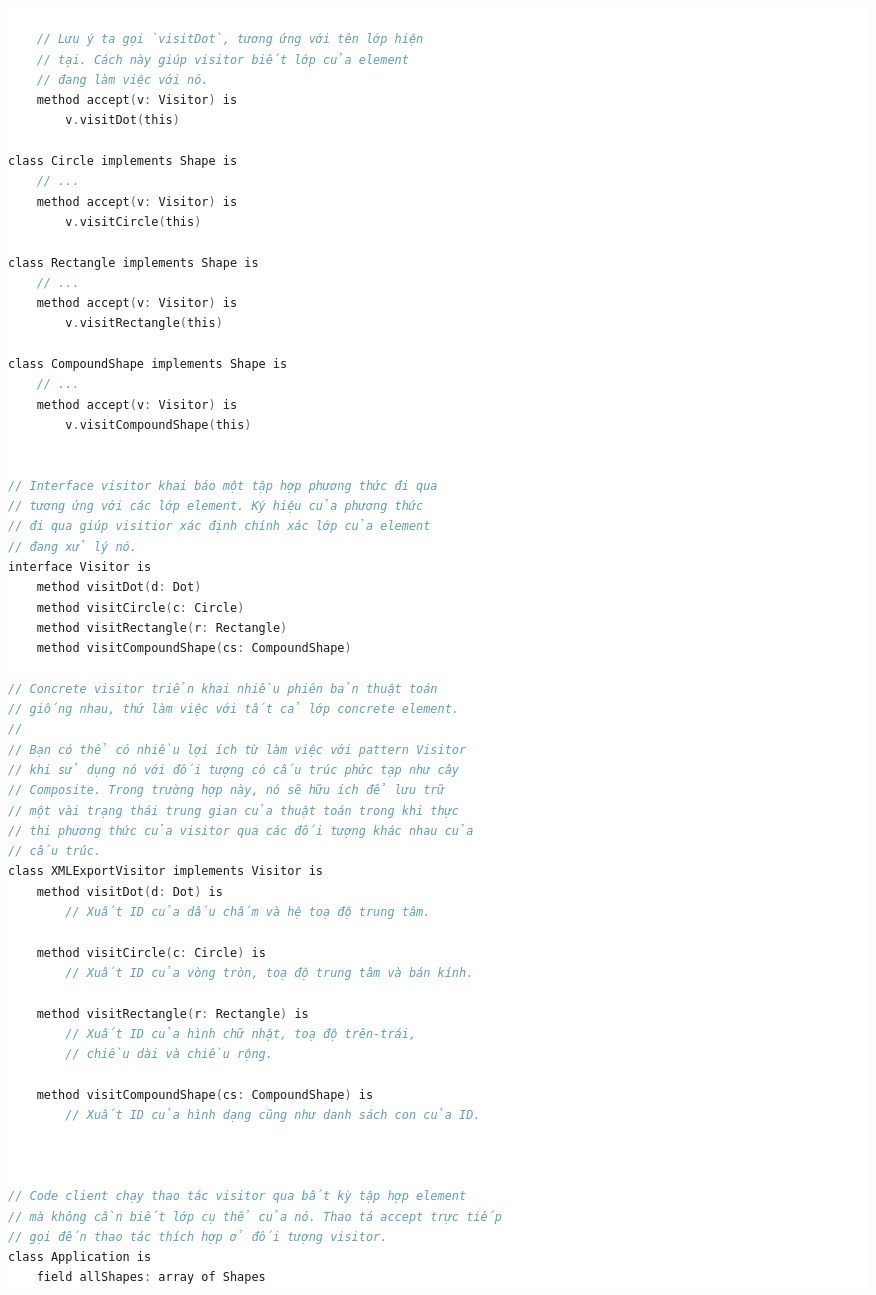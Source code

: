 ```c

    // Lưu ý ta gọi `visitDot`, tương ứng với tên lớp hiện 
    // tại. Cách này giúp visitor biết lớp của element
    // đang làm việc với nó.
    method accept(v: Visitor) is
        v.visitDot(this)

class Circle implements Shape is
    // ...
    method accept(v: Visitor) is
        v.visitCircle(this)

class Rectangle implements Shape is
    // ...
    method accept(v: Visitor) is
        v.visitRectangle(this)

class CompoundShape implements Shape is
    // ...
    method accept(v: Visitor) is
        v.visitCompoundShape(this)


// Interface visitor khai báo một tập hợp phương thức đi qua
// tương ứng với các lớp element. Ký hiệu của phương thức
// đi qua giúp visitior xác định chính xác lớp của element
// đang xử lý nó.
interface Visitor is
    method visitDot(d: Dot)
    method visitCircle(c: Circle)
    method visitRectangle(r: Rectangle)
    method visitCompoundShape(cs: CompoundShape)

// Concrete visitor triển khai nhiều phiên bản thuật toán
// giống nhau, thứ làm việc với tất cả lớp concrete element.
//
// Bạn có thể có nhiều lợi ích từ làm việc với pattern Visitor
// khi sử dụng nó với đối tượng có cấu trúc phức tạp như cây
// Composite. Trong trường hợp này, nó sẽ hữu ích để lưu trữ
// một vài trạng thái trung gian của thuật toán trong khi thực
// thi phương thức của visitor qua các đối tượng khác nhau của
// cấu trúc.
class XMLExportVisitor implements Visitor is
    method visitDot(d: Dot) is
        // Xuất ID của dấu chấm và hệ toạ độ trung tâm.

    method visitCircle(c: Circle) is
        // Xuất ID của vòng tròn, toạ độ trung tâm và bán kính.

    method visitRectangle(r: Rectangle) is
        // Xuất ID của hình chữ nhật, toạ độ trên-trái,
        // chiều dài và chiều rộng.

    method visitCompoundShape(cs: CompoundShape) is
        // Xuất ID của hình dạng cũng như danh sách con của ID.



// Code client chạy thao tác visitor qua bất kỳ tập hợp element
// mà không cần biết lớp cụ thể của nó. Thao tá accept trực tiếp
// gọi đến thao tác thích hợp ở đối tượng visitor.
class Application is
    field allShapes: array of Shapes
```